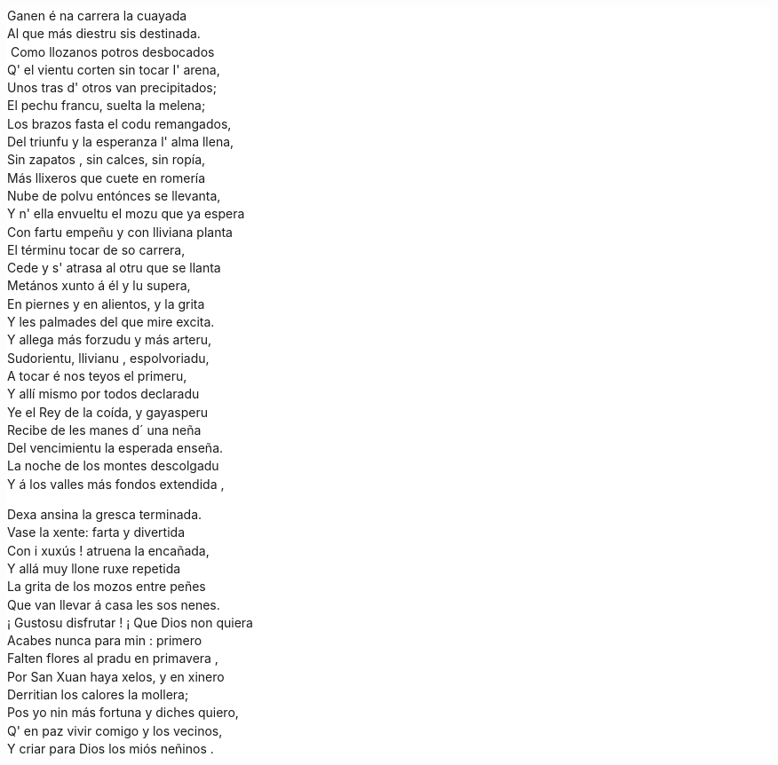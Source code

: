 Ganen é na carrera la cuayada  
Al que más diestru sis destinada.  
 Como llozanos potros desbocados  
Q' el vientu corten sin tocar I' arena,  
Unos tras d' otros van precipitados;  
El pechu francu, suelta la melena;  
Los brazos fasta el codu remangados,  
Del triunfu y la esperanza l' alma llena,  
Sin zapatos , sin calces, sin ropía,  
Más llixeros que cuete en romería  
Nube de polvu entónces se llevanta,  
Y n' ella envueltu el mozu que ya espera  
Con fartu empeñu y con lliviana planta  
El términu tocar de so carrera,  
Cede y s' atrasa al otru que se llanta  
Metános xunto á él y lu supera,  
En piernes y en alientos, y la grita  
Y les palmades del que mire excita.  
Y allega más forzudu y más arteru,  
Sudorientu, llivianu , espolvoriadu,  
A tocar é nos teyos el primeru,  
Y allí mismo por todos declaradu  
Ye el Rey de la coída, y gayasperu  
Recibe de les manes d´ una neña  
Del vencimientu la esperada enseña.  
La noche de los montes descolgadu  
Y á los valles más fondos extendida ,  
  
Dexa ansina la gresca terminada.  
Vase la xente: farta y divertida  
Con i xuxús ! atruena la encañada,  
Y allá muy llone ruxe repetida  
La grita de los mozos entre peñes  
Que van llevar á casa les sos nenes.  
¡ Gustosu disfrutar ! ¡ Que Dios non quiera  
Acabes nunca para min : primero  
Falten flores al pradu en primavera ,  
Por San Xuan haya xelos, y en xinero  
Derritian los calores la mollera;  
Pos yo nin más fortuna y diches quiero,  
Q' en paz vivir comigo y los vecinos,  
Y criar para Dios los miós neñinos .